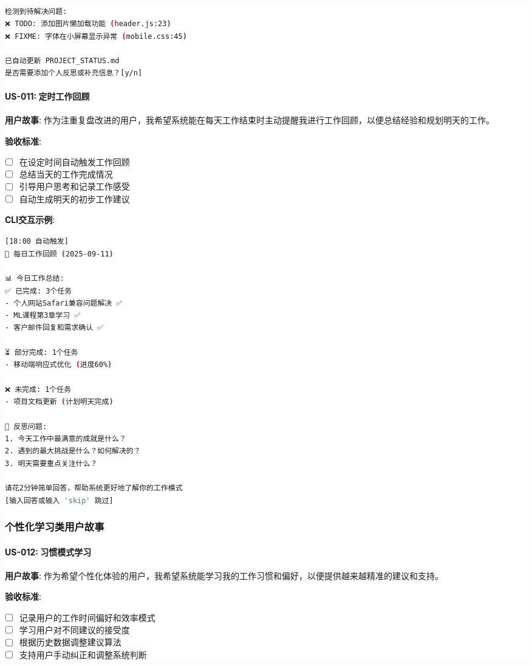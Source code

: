 ```bash
检测到待解决问题:
❌ TODO: 添加图片懒加载功能 (header.js:23)
❌ FIXME: 字体在小屏幕显示异常 (mobile.css:45)

已自动更新 PROJECT_STATUS.md
是否需要添加个人反思或补充信息？[y/n]
```

#### US-011: 定时工作回顾
**用户故事**: 作为注重复盘改进的用户，我希望系统能在每天工作结束时主动提醒我进行工作回顾，以便总结经验和规划明天的工作。

**验收标准**:
- [ ] 在设定时间自动触发工作回顾
- [ ] 总结当天的工作完成情况
- [ ] 引导用户思考和记录工作感受
- [ ] 自动生成明天的初步工作建议

**CLI交互示例**:
```bash
[18:00 自动触发]
🌅 每日工作回顾 (2025-09-11)

📊 今日工作总结:
✅ 已完成: 3个任务
- 个人网站Safari兼容问题解决 ✅
- ML课程第3章学习 ✅  
- 客户邮件回复和需求确认 ✅

⏳ 部分完成: 1个任务
- 移动端响应式优化 (进度60%)

❌ 未完成: 1个任务
- 项目文档更新 (计划明天完成)

💭 反思问题:
1. 今天工作中最满意的成就是什么？
2. 遇到的最大挑战是什么？如何解决的？
3. 明天需要重点关注什么？

请花2分钟简单回答，帮助系统更好地了解你的工作模式
[输入回答或输入 'skip' 跳过]
```

### 个性化学习类用户故事

#### US-012: 习惯模式学习
**用户故事**: 作为希望个性化体验的用户，我希望系统能学习我的工作习惯和偏好，以便提供越来越精准的建议和支持。

**验收标准**:
- [ ] 记录用户的工作时间偏好和效率模式
- [ ] 学习用户对不同建议的接受度
- [ ] 根据历史数据调整建议算法
- [ ] 支持用户手动纠正和调整系统判断
